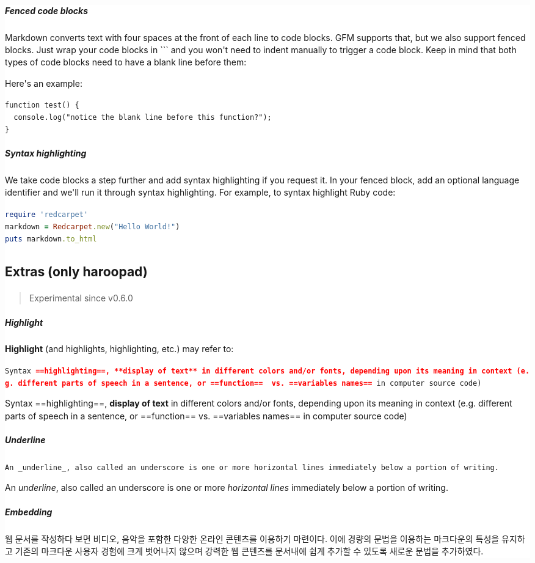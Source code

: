 ##### Fenced code blocks

Markdown converts text with four spaces at the front of each line to code blocks. GFM supports that, but we also support fenced blocks. Just wrap your code blocks in ``` and you won't need to indent manually to trigger a code block. Keep in mind that both types of code blocks need to have a blank line before them:

Here's an example:

```
function test() {
  console.log("notice the blank line before this function?");
}
```

##### Syntax highlighting

We take code blocks a step further and add syntax highlighting if you request it. In your fenced block, add an optional language identifier and we'll run it through syntax highlighting. For example, to syntax highlight Ruby code:

```ruby
require 'redcarpet'
markdown = Redcarpet.new("Hello World!")
puts markdown.to_html
```

## Extras (only haroopad)

> Experimental since v0.6.0

##### Highlight

**Highlight** (and highlights, highlighting, etc.) may refer to:

```markdown
Syntax ==highlighting==, **display of text** in different colors and/or fonts, depending upon its meaning in context (e.g. different parts of speech in a sentence, or ==function==  vs. ==variables names== in computer source code)
```

Syntax ==highlighting==, **display of text** in different colors and/or fonts, depending upon its meaning in context (e.g. different parts of speech in a sentence, or ==function== vs. ==variables names== in computer source code)

##### Underline

```markdown
An _underline_, also called an underscore is one or more horizontal lines immediately below a portion of writing.
```

An _underline_, also called an underscore is one or more _horizontal lines_ immediately below a portion of writing.

##### Embedding

웹 문서를 작성하다 보면 비디오, 음악을 포함한 다양한 온라인 콘텐츠를 이용하기 마련이다.  이에 경량의 문법을 이용하는 마크다운의 특성을 유지하고 기존의 마크다운 사용자 경험에 크게 벗어나지 않으며 강력한 웹 콘텐츠를 문서내에 쉽게 추가할 수 있도록 새로운 문법을 추가하였다.
